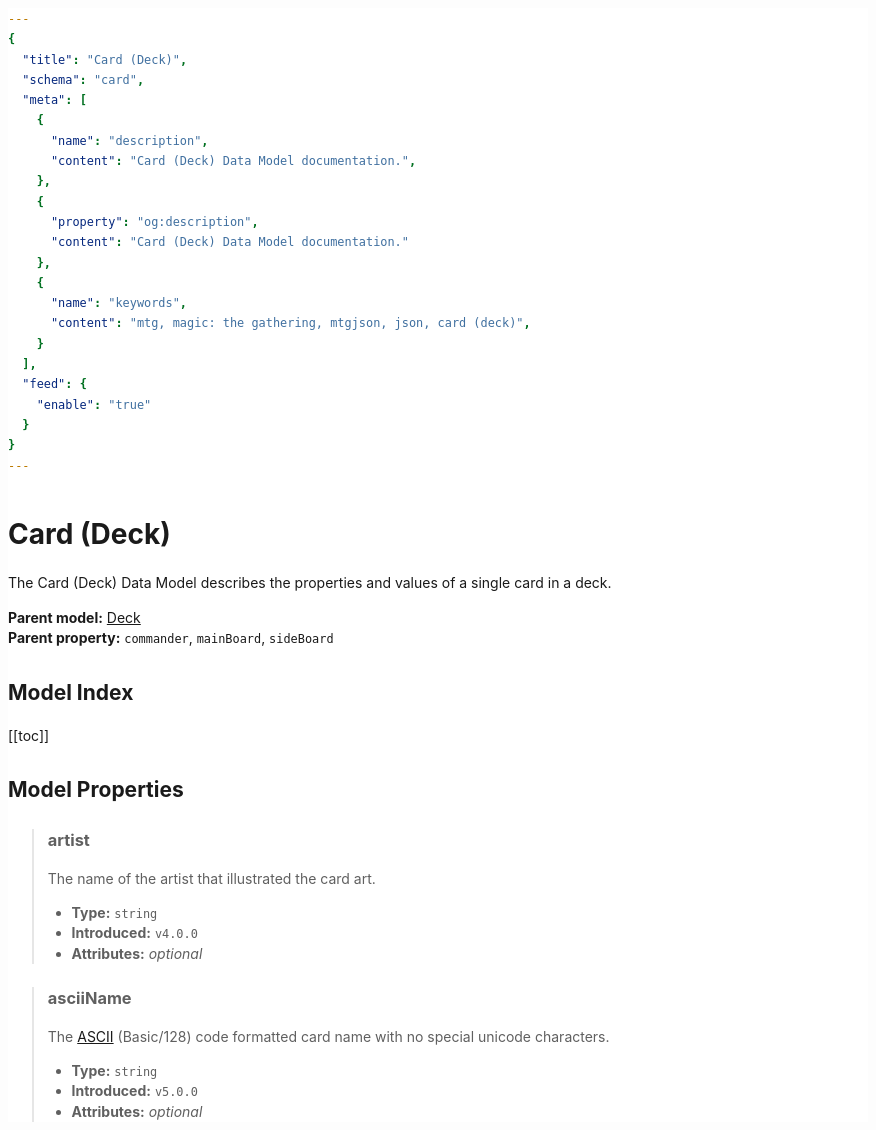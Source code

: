 ```yaml
---
{
  "title": "Card (Deck)",
  "schema": "card",
  "meta": [
    {
      "name": "description",
      "content": "Card (Deck) Data Model documentation.",
    },
    {
      "property": "og:description",
      "content": "Card (Deck) Data Model documentation."
    },
    {
      "name": "keywords",
      "content": "mtg, magic: the gathering, mtgjson, json, card (deck)",
    }
  ],
  "feed": {
    "enable": "true"
  }
}
---
```


# Card (Deck)

The Card (Deck) Data Model describes the properties and values of a single card in a deck.

**Parent model:** [Deck](/data-models/deck/)  
**Parent property:** `commander`, `mainBoard`, `sideBoard`  

## Model Index

<PropertyToggler/>

[[toc]]

## Model Properties

> ### artist  
> The name of the artist that illustrated the card art.  
>
> - **Type:** `string`  
> - **Introduced:** `v4.0.0`  
> - **Attributes:** <i class="optional">optional</i>  

> ### asciiName  
> The [ASCII](http://www.asciitable.com) (Basic/128) code formatted card name with no special unicode characters.  
>
> - **Type:** `string`  
> - **Introduced:** `v5.0.0`  
> - **Attributes:** <i class="optional">optional</i>  
